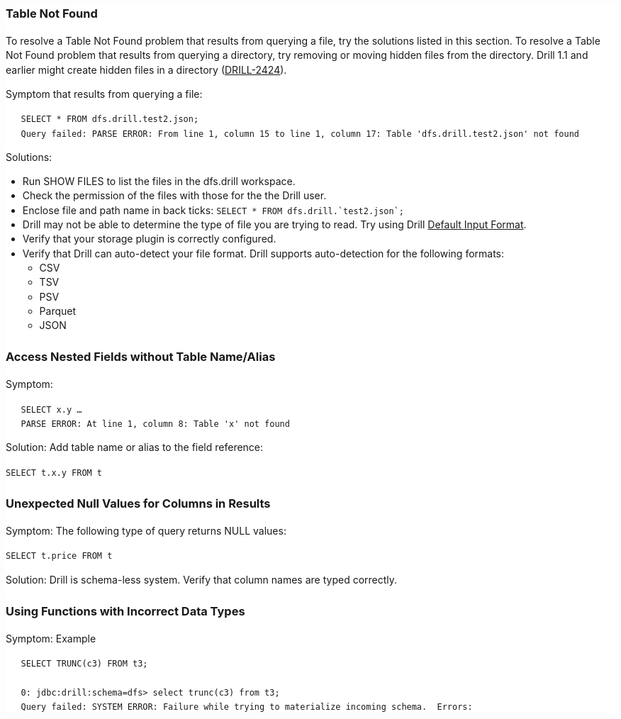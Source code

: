 ### Table Not Found
To resolve a Table Not Found problem that results from querying a file, try the solutions listed in this section. To resolve a Table Not Found problem that results from querying a directory, try removing or moving hidden files from the directory. Drill 1.1 and earlier might create hidden files in a directory ([DRILL-2424](https://issues.apache.org/jira/browse/DRILL-2424)).

Symptom that results from querying a file:

       SELECT * FROM dfs.drill.test2.json;
       Query failed: PARSE ERROR: From line 1, column 15 to line 1, column 17: Table 'dfs.drill.test2.json' not found

Solutions:

* Run SHOW FILES to list the files in the dfs.drill workspace.
* Check the permission of the files with those for the the Drill user.
* Enclose file and path name in back ticks:
  ``SELECT * FROM dfs.drill.`test2.json`;``
* Drill may not be able to determine the type of file you are trying to read. Try using Drill [Default Input Format]({{site.baseurl}}/docs/plugin-configuration-basics/#storage-plugin-attributes).
* Verify that your storage plugin is correctly configured.
* Verify that Drill can auto-detect your file format.  Drill supports auto-detection for the following formats:
  * CSV
  * TSV
  * PSV
  * Parquet
  * JSON

### <a id='access-nested-fields-without-table-name-alias'>Access Nested Fields without Table Name/Alias</a>
Symptom:

       SELECT x.y …
       PARSE ERROR: At line 1, column 8: Table 'x' not found
Solution: Add table name or alias to the field reference:

`SELECT t.x.y FROM t`

### Unexpected Null Values for Columns in Results
Symptom:  The following type of query returns NULL values:

`SELECT t.price FROM t`


Solution: Drill is schema-less system. Verify that column names are typed correctly.


### Using Functions with Incorrect Data Types

Symptom: Example

       SELECT TRUNC(c3) FROM t3;

       0: jdbc:drill:schema=dfs> select trunc(c3) from t3;
       Query failed: SYSTEM ERROR: Failure while trying to materialize incoming schema.  Errors:
